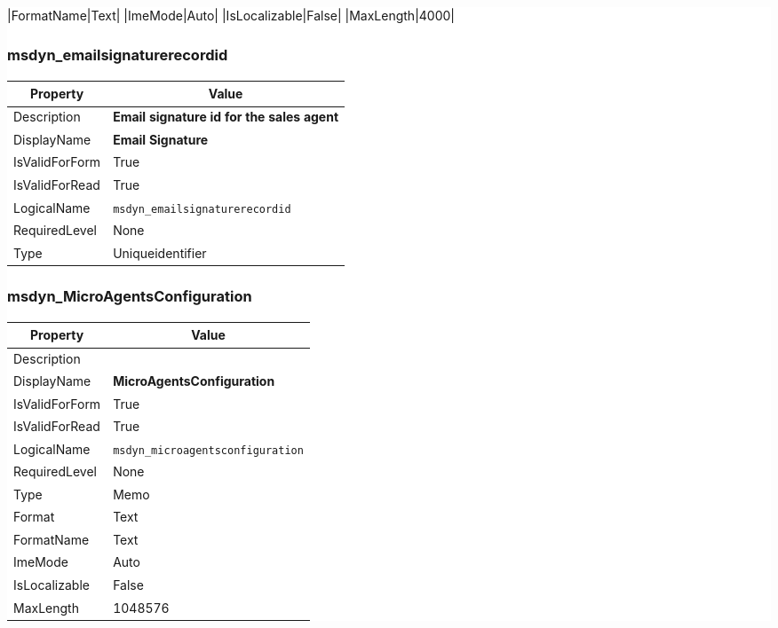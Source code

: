 |FormatName|Text|
|ImeMode|Auto|
|IsLocalizable|False|
|MaxLength|4000|

### <a name="BKMK_msdyn_emailsignaturerecordid"></a> msdyn_emailsignaturerecordid

|Property|Value|
|---|---|
|Description|**Email signature id for the sales agent**|
|DisplayName|**Email Signature**|
|IsValidForForm|True|
|IsValidForRead|True|
|LogicalName|`msdyn_emailsignaturerecordid`|
|RequiredLevel|None|
|Type|Uniqueidentifier|

### <a name="BKMK_msdyn_MicroAgentsConfiguration"></a> msdyn_MicroAgentsConfiguration

|Property|Value|
|---|---|
|Description||
|DisplayName|**MicroAgentsConfiguration**|
|IsValidForForm|True|
|IsValidForRead|True|
|LogicalName|`msdyn_microagentsconfiguration`|
|RequiredLevel|None|
|Type|Memo|
|Format|Text|
|FormatName|Text|
|ImeMode|Auto|
|IsLocalizable|False|
|MaxLength|1048576|
